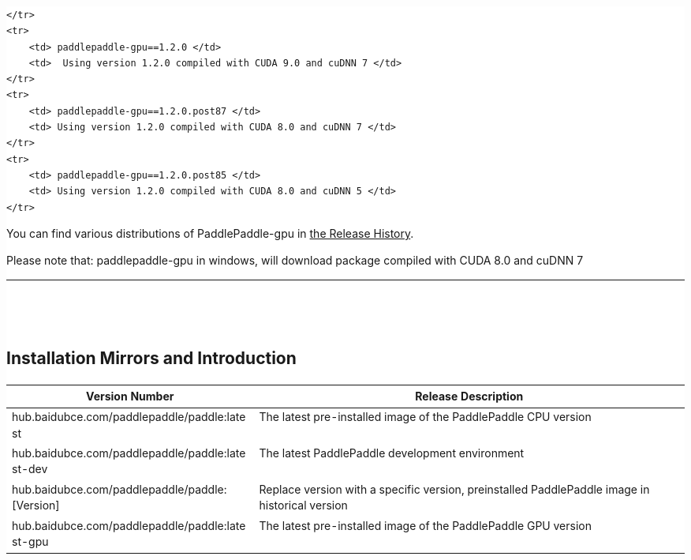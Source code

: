 	</tr>
	<tr>
		<td> paddlepaddle-gpu==1.2.0 </td>
		<td>  Using version 1.2.0 compiled with CUDA 9.0 and cuDNN 7 </td>
	</tr>
	<tr>
		<td> paddlepaddle-gpu==1.2.0.post87 </td>
		<td> Using version 1.2.0 compiled with CUDA 8.0 and cuDNN 7 </td>
	</tr>
	<tr>
		<td> paddlepaddle-gpu==1.2.0.post85 </td>
		<td> Using version 1.2.0 compiled with CUDA 8.0 and cuDNN 5 </td>
	</tr>
   </tbody>
</table>
</p>



You can find various distributions of PaddlePaddle-gpu in [the Release History](https://pypi.org/project/paddlepaddle-gpu/#history).

Please note that: paddlepaddle-gpu in windows, will download package compiled with CUDA 8.0 and cuDNN 7

***
<a name="dockers"></a>
</br></br>
## Installation Mirrors and Introduction

<p align="center">
<table>
	<thead>
	<tr>
		<th> Version Number </th>
		<th> Release Description </th>
	</tr>
	</thead>
	<tbody>
	<tr>
		<td> hub.baidubce.com/paddlepaddle/paddle:latest </td>
		<td> The latest pre-installed image of the PaddlePaddle CPU version </td>
	</tr>
	<tr>
		<td> hub.baidubce.com/paddlepaddle/paddle:latest-dev </td>
		<td> The latest PaddlePaddle development environment </td>
	</tr>
		<tr>
		<td> hub.baidubce.com/paddlepaddle/paddle:[Version] </td>
		<td>  Replace version with a specific version, preinstalled PaddlePaddle image in historical version </td>
	</tr>
	<tr>
		<td> hub.baidubce.com/paddlepaddle/paddle:latest-gpu </td>
		<td> The latest pre-installed image of the PaddlePaddle GPU version </td>
	</tr>
   </tbody>
</table>
</p>
